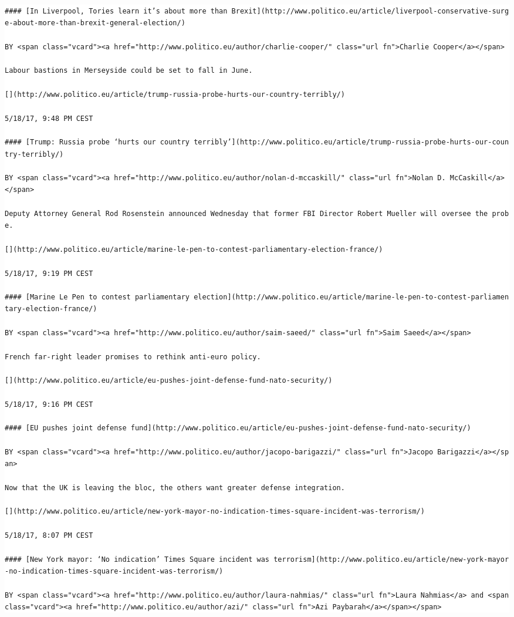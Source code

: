     #### [In Liverpool, Tories learn it’s about more than Brexit](http://www.politico.eu/article/liverpool-conservative-surge-about-more-than-brexit-general-election/)

    BY <span class="vcard"><a href="http://www.politico.eu/author/charlie-cooper/" class="url fn">Charlie Cooper</a></span>

    Labour bastions in Merseyside could be set to fall in June.

    [](http://www.politico.eu/article/trump-russia-probe-hurts-our-country-terribly/)

    5/18/17, 9:48 PM CEST

    #### [Trump: Russia probe ‘hurts our country terribly’](http://www.politico.eu/article/trump-russia-probe-hurts-our-country-terribly/)

    BY <span class="vcard"><a href="http://www.politico.eu/author/nolan-d-mccaskill/" class="url fn">Nolan D. McCaskill</a></span>

    Deputy Attorney General Rod Rosenstein announced Wednesday that former FBI Director Robert Mueller will oversee the probe.

    [](http://www.politico.eu/article/marine-le-pen-to-contest-parliamentary-election-france/)

    5/18/17, 9:19 PM CEST

    #### [Marine Le Pen to contest parliamentary election](http://www.politico.eu/article/marine-le-pen-to-contest-parliamentary-election-france/)

    BY <span class="vcard"><a href="http://www.politico.eu/author/saim-saeed/" class="url fn">Saim Saeed</a></span>

    French far-right leader promises to rethink anti-euro policy.

    [](http://www.politico.eu/article/eu-pushes-joint-defense-fund-nato-security/)

    5/18/17, 9:16 PM CEST

    #### [EU pushes joint defense fund](http://www.politico.eu/article/eu-pushes-joint-defense-fund-nato-security/)

    BY <span class="vcard"><a href="http://www.politico.eu/author/jacopo-barigazzi/" class="url fn">Jacopo Barigazzi</a></span>

    Now that the UK is leaving the bloc, the others want greater defense integration.

    [](http://www.politico.eu/article/new-york-mayor-no-indication-times-square-incident-was-terrorism/)

    5/18/17, 8:07 PM CEST

    #### [New York mayor: ‘No indication’ Times Square incident was terrorism](http://www.politico.eu/article/new-york-mayor-no-indication-times-square-incident-was-terrorism/)

    BY <span class="vcard"><a href="http://www.politico.eu/author/laura-nahmias/" class="url fn">Laura Nahmias</a> and <span class="vcard"><a href="http://www.politico.eu/author/azi/" class="url fn">Azi Paybarah</a></span></span>
